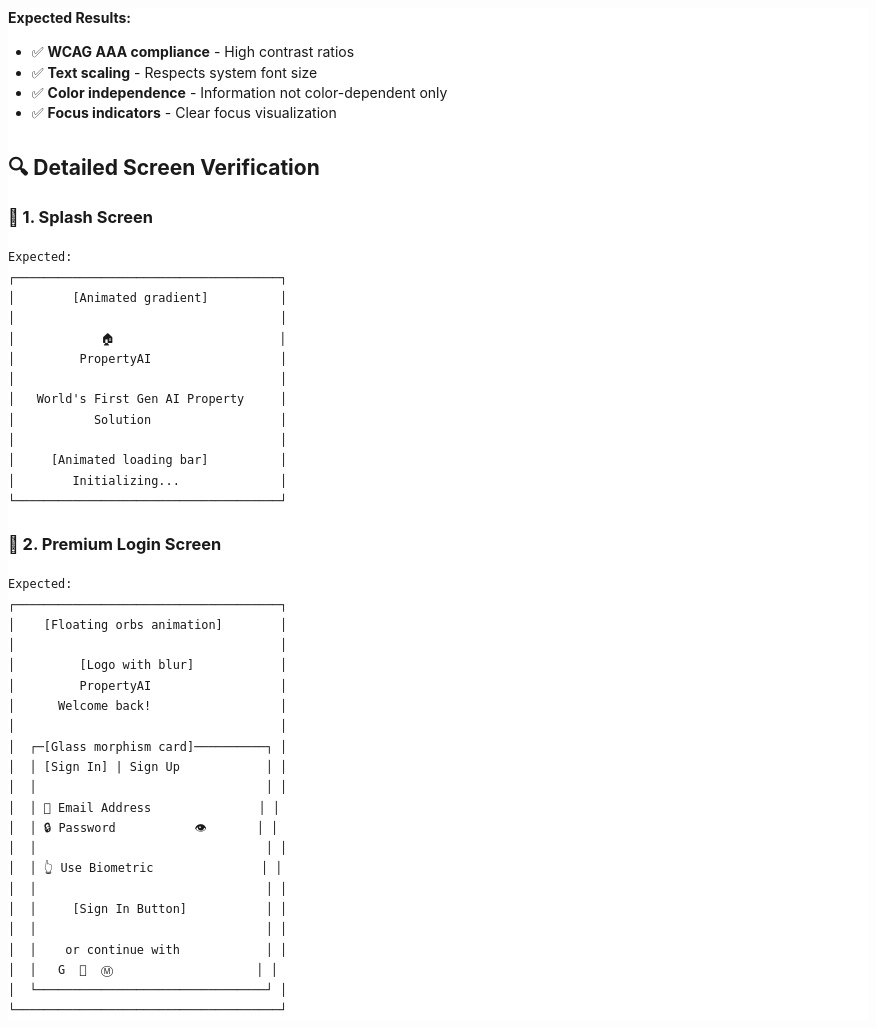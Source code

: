 **Expected Results:**
- ✅ **WCAG AAA compliance** - High contrast ratios
- ✅ **Text scaling** - Respects system font size
- ✅ **Color independence** - Information not color-dependent only
- ✅ **Focus indicators** - Clear focus visualization

## 🔍 **Detailed Screen Verification**

### **📱 1. Splash Screen**
```
Expected:
┌─────────────────────────────────────┐
│        [Animated gradient]          │
│                                     │
│            🏠                       │
│         PropertyAI                  │
│                                     │
│   World's First Gen AI Property     │
│           Solution                  │
│                                     │
│     [Animated loading bar]          │
│        Initializing...              │
└─────────────────────────────────────┘
```

### **📱 2. Premium Login Screen**
```
Expected:
┌─────────────────────────────────────┐
│    [Floating orbs animation]        │
│                                     │
│         [Logo with blur]            │
│         PropertyAI                  │
│      Welcome back!                  │
│                                     │
│  ┌─[Glass morphism card]──────────┐ │
│  │ [Sign In] | Sign Up            │ │
│  │                                │ │
│  │ 📧 Email Address               │ │
│  │ 🔒 Password           👁       │ │
│  │                                │ │
│  │ 👆 Use Biometric               │ │
│  │                                │ │
│  │     [Sign In Button]           │ │
│  │                                │ │
│  │    or continue with            │ │
│  │   G  🍎  Ⓜ                    │ │
│  └────────────────────────────────┘ │
└─────────────────────────────────────┘
```
